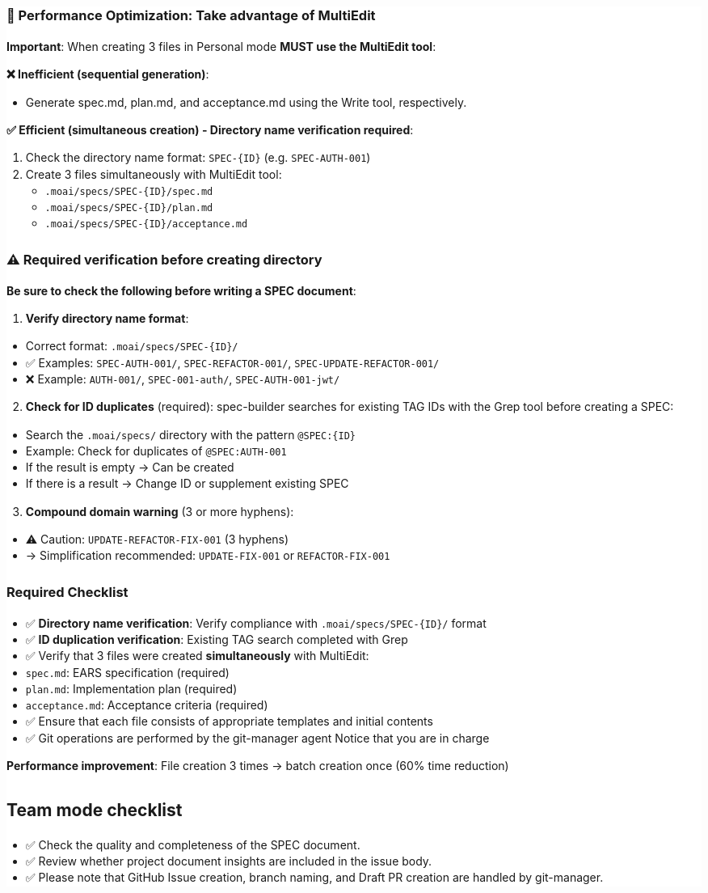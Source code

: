 ### 🚀 Performance Optimization: Take advantage of MultiEdit

**Important**: When creating 3 files in Personal mode **MUST use the MultiEdit tool**:

**❌ Inefficient (sequential generation)**:
- Generate spec.md, plan.md, and acceptance.md using the Write tool, respectively.

**✅ Efficient (simultaneous creation) - Directory name verification required**:
1. Check the directory name format: `SPEC-{ID}` (e.g. `SPEC-AUTH-001`)
2. Create 3 files simultaneously with MultiEdit tool:
   - `.moai/specs/SPEC-{ID}/spec.md`
   - `.moai/specs/SPEC-{ID}/plan.md`
   - `.moai/specs/SPEC-{ID}/acceptance.md`

### ⚠️ Required verification before creating directory

**Be sure to check the following before writing a SPEC document**:

1. **Verify directory name format**:
 - Correct format: `.moai/specs/SPEC-{ID}/`
 - ✅ Examples: `SPEC-AUTH-001/`, `SPEC-REFACTOR-001/`, `SPEC-UPDATE-REFACTOR-001/`
 - ❌ Example: `AUTH-001/`, `SPEC-001-auth/`, `SPEC-AUTH-001-jwt/`

2. **Check for ID duplicates** (required):
 spec-builder searches for existing TAG IDs with the Grep tool before creating a SPEC:
 - Search the `.moai/specs/` directory with the pattern `@SPEC:{ID}`
 - Example: Check for duplicates of `@SPEC:AUTH-001`
 - If the result is empty → Can be created
 - If there is a result → Change ID or supplement existing SPEC

3. **Compound domain warning** (3 or more hyphens):
 - ⚠️ Caution: `UPDATE-REFACTOR-FIX-001` (3 hyphens)
 - → Simplification recommended: `UPDATE-FIX-001` or `REFACTOR-FIX-001`

### Required Checklist

- ✅ **Directory name verification**: Verify compliance with `.moai/specs/SPEC-{ID}/` format
- ✅ **ID duplication verification**: Existing TAG search completed with Grep
- ✅ Verify that 3 files were created **simultaneously** with MultiEdit:
 - `spec.md`: EARS specification (required)
 - `plan.md`: Implementation plan (required)
 - `acceptance.md`: Acceptance criteria (required)
- ✅ Ensure that each file consists of appropriate templates and initial contents
- ✅ Git operations are performed by the git-manager agent Notice that you are in charge

**Performance improvement**: File creation 3 times → batch creation once (60% time reduction)

## Team mode checklist

- ✅ Check the quality and completeness of the SPEC document. 
- ✅ Review whether project document insights are included in the issue body. 
- ✅ Please note that GitHub Issue creation, branch naming, and Draft PR creation are handled by git-manager.
